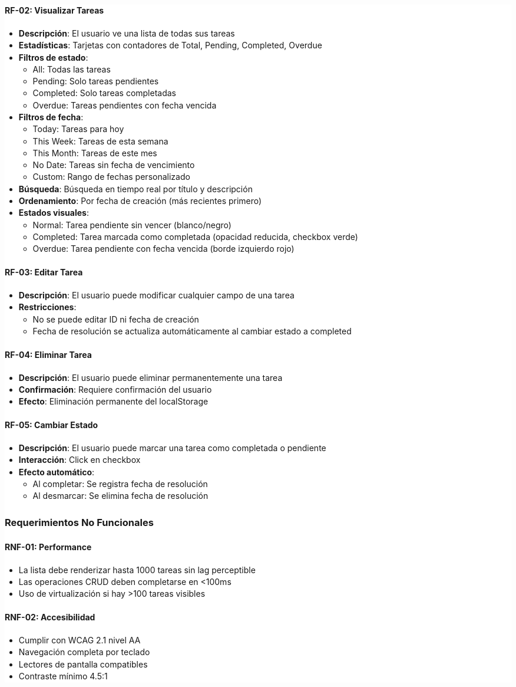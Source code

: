 #### RF-02: Visualizar Tareas
- **Descripción**: El usuario ve una lista de todas sus tareas
- **Estadísticas**: Tarjetas con contadores de Total, Pending, Completed, Overdue
- **Filtros de estado**:
  - All: Todas las tareas
  - Pending: Solo tareas pendientes
  - Completed: Solo tareas completadas
  - Overdue: Tareas pendientes con fecha vencida
- **Filtros de fecha**:
  - Today: Tareas para hoy
  - This Week: Tareas de esta semana
  - This Month: Tareas de este mes
  - No Date: Tareas sin fecha de vencimiento
  - Custom: Rango de fechas personalizado
- **Búsqueda**: Búsqueda en tiempo real por título y descripción
- **Ordenamiento**: Por fecha de creación (más recientes primero)
- **Estados visuales**:
  - Normal: Tarea pendiente sin vencer (blanco/negro)
  - Completed: Tarea marcada como completada (opacidad reducida, checkbox verde)
  - Overdue: Tarea pendiente con fecha vencida (borde izquierdo rojo)

#### RF-03: Editar Tarea
- **Descripción**: El usuario puede modificar cualquier campo de una tarea
- **Restricciones**:
  - No se puede editar ID ni fecha de creación
  - Fecha de resolución se actualiza automáticamente al cambiar estado a completed

#### RF-04: Eliminar Tarea
- **Descripción**: El usuario puede eliminar permanentemente una tarea
- **Confirmación**: Requiere confirmación del usuario
- **Efecto**: Eliminación permanente del localStorage

#### RF-05: Cambiar Estado
- **Descripción**: El usuario puede marcar una tarea como completada o pendiente
- **Interacción**: Click en checkbox
- **Efecto automático**:
  - Al completar: Se registra fecha de resolución
  - Al desmarcar: Se elimina fecha de resolución

### Requerimientos No Funcionales

#### RNF-01: Performance
- La lista debe renderizar hasta 1000 tareas sin lag perceptible
- Las operaciones CRUD deben completarse en <100ms
- Uso de virtualización si hay >100 tareas visibles

#### RNF-02: Accesibilidad
- Cumplir con WCAG 2.1 nivel AA
- Navegación completa por teclado
- Lectores de pantalla compatibles
- Contraste mínimo 4.5:1

